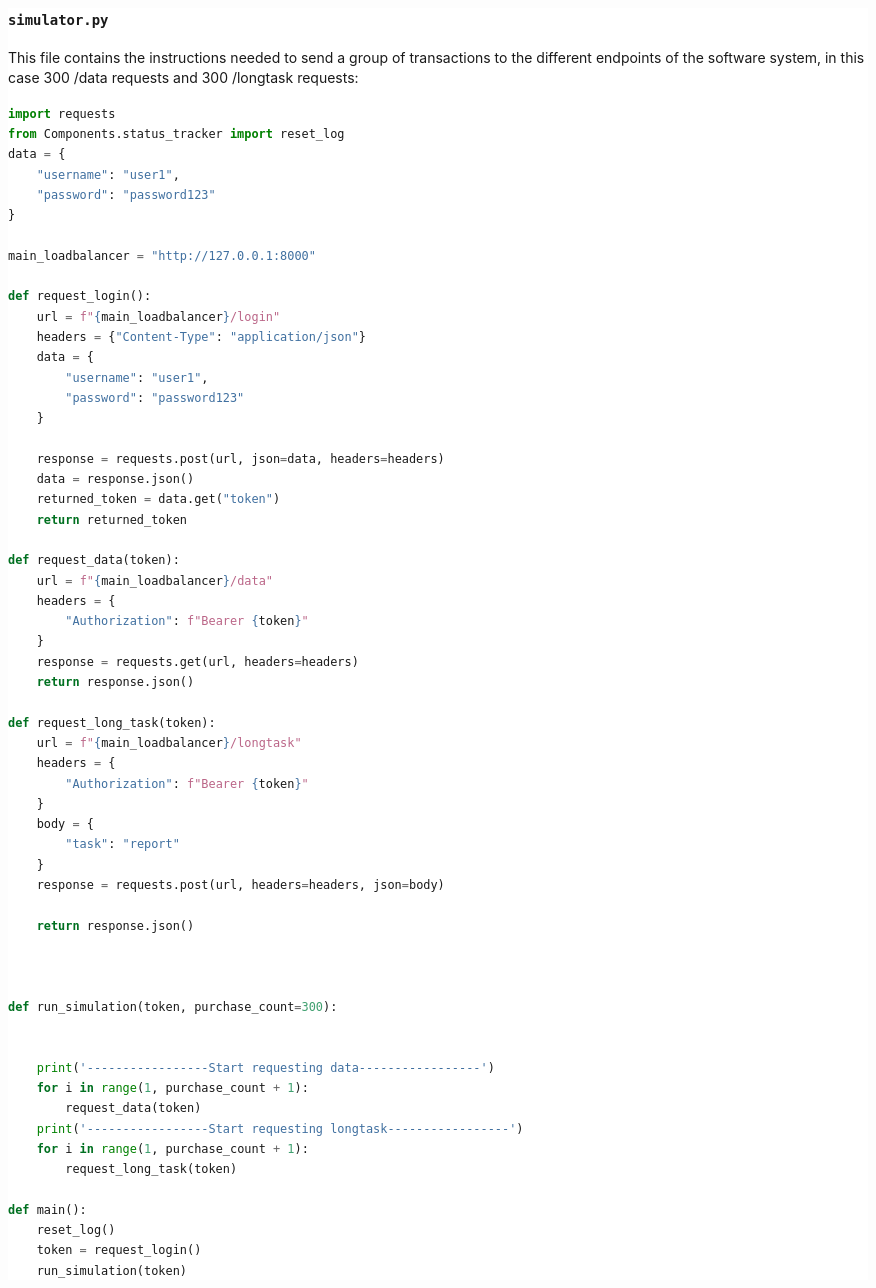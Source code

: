 ### `simulator.py`

This file contains the instructions needed to send a group of transactions to the different endpoints of the software system, in this case 300 /data requests and 300 /longtask requests:

```python
import requests
from Components.status_tracker import reset_log
data = {
    "username": "user1",
    "password": "password123"
}

main_loadbalancer = "http://127.0.0.1:8000"

def request_login():
    url = f"{main_loadbalancer}/login"
    headers = {"Content-Type": "application/json"}
    data = {
        "username": "user1",
        "password": "password123"
    }

    response = requests.post(url, json=data, headers=headers)
    data = response.json()
    returned_token = data.get("token")
    return returned_token

def request_data(token):
    url = f"{main_loadbalancer}/data"
    headers = {
        "Authorization": f"Bearer {token}"
    }
    response = requests.get(url, headers=headers)
    return response.json()

def request_long_task(token):
    url = f"{main_loadbalancer}/longtask"
    headers = {
        "Authorization": f"Bearer {token}"
    }
    body = {
        "task": "report"
    }
    response = requests.post(url, headers=headers, json=body)

    return response.json()



def run_simulation(token, purchase_count=300):


    print('-----------------Start requesting data-----------------')
    for i in range(1, purchase_count + 1):
        request_data(token)
    print('-----------------Start requesting longtask-----------------')
    for i in range(1, purchase_count + 1):
        request_long_task(token)

def main():
    reset_log()
    token = request_login()
    run_simulation(token)
```